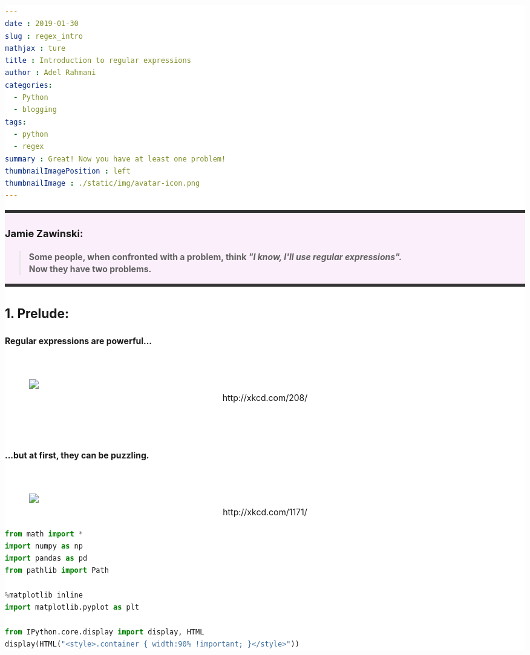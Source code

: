 ```yaml
---
date : 2019-01-30
slug : regex_intro
mathjax : ture
title : Introduction to regular expressions
author : Adel Rahmani
categories: 
  - Python
  - blogging
tags: 
  - python
  - regex
summary : Great! Now you have at least one problem!
thumbnailImagePosition : left
thumbnailImage : ./static/img/avatar-icon.png
---
```


<div style="background-color:#FBEFFB;">
<hr style="height:5px;border:none;color:#333;background-color:#333;" />
<h3>Jamie Zawinski:</h3>
<blockquote><b>Some people, when confronted with a problem, think <em>"I know, I'll use regular expressions".</em> <br>Now they have two problems.</b></blockquote>

<hr style="height:5px;border:none;color:#333;background-color:#333;" />
</div>

<div>
<h2> 1. Prelude:</h2>
<h4>Regular expressions are powerful...</h4>
<br>
<figure>
<img src="http://imgs.xkcd.com/comics/regular_expressions.png" width="500">
<figcaption><center>http://xkcd.com/208/</center></figcaption>
</figure>

<br />
<br />
<h4> ...but at first, they can be puzzling.</h4>
<br>
<figure>
<img src="http://imgs.xkcd.com/comics/perl_problems.png" width="600">
<figcaption><center>http://xkcd.com/1171/</center></figcaption>
</figure>
</div>


```python
from math import *
import numpy as np
import pandas as pd
from pathlib import Path

%matplotlib inline
import matplotlib.pyplot as plt

from IPython.core.display import display, HTML
display(HTML("<style>.container { width:90% !important; }</style>"))
```
